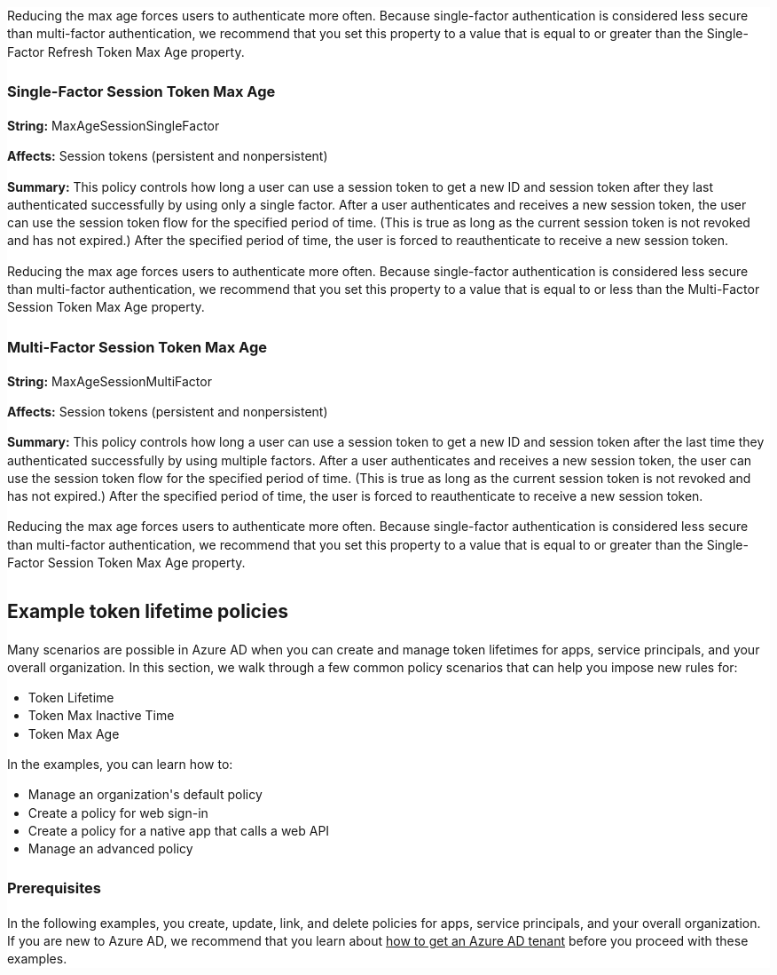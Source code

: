 Reducing the max age forces users to authenticate more often. Because single-factor authentication is considered less secure than multi-factor authentication, we recommend that you set this property to a value that is equal to or greater than the Single-Factor Refresh Token Max Age property.

### Single-Factor Session Token Max Age
**String:** MaxAgeSessionSingleFactor

**Affects:** Session tokens (persistent and nonpersistent)

**Summary:** This policy controls how long a user can use a session token to get a new ID and session token after they last authenticated successfully by using only a single factor. After a user authenticates and receives a new session token, the user can use the session token flow for the specified period of time. (This is true as long as the current session token is not revoked and has not expired.) After the specified period of time, the user is forced to reauthenticate to receive a new session token.

Reducing the max age forces users to authenticate more often. Because single-factor authentication is considered less secure than multi-factor authentication, we recommend that you set this property to a value that is equal to or less than the Multi-Factor Session Token Max Age property.

### Multi-Factor Session Token Max Age
**String:** MaxAgeSessionMultiFactor

**Affects:** Session tokens (persistent and nonpersistent)

**Summary:** This policy controls how long a user can use a session token to get a new ID and session token after the last time they authenticated successfully by using multiple factors. After a user authenticates and receives a new session token, the user can use the session token flow for the specified period of time. (This is true as long as the current session token is not revoked and has not expired.) After the specified period of time, the user is forced to reauthenticate to receive a new session token.

Reducing the max age forces users to authenticate more often. Because single-factor authentication is considered less secure than multi-factor authentication, we recommend that you set this property to a value that is equal to or greater than the Single-Factor Session Token Max Age property.

## Example token lifetime policies
Many scenarios are possible in Azure AD when you can create and manage token lifetimes for apps, service principals, and your overall organization. In this section, we walk through a few common policy scenarios that can help you impose new rules for:

* Token Lifetime
* Token Max Inactive Time
* Token Max Age

In the examples, you can learn how to:

* Manage an organization's default policy
* Create a policy for web sign-in
* Create a policy for a native app that calls a web API
* Manage an advanced policy

### Prerequisites
In the following examples, you create, update, link, and delete policies for apps, service principals, and your overall organization. If you are new to Azure AD, we recommend that you learn about [how to get an Azure AD tenant](active-directory-howto-tenant.md) before you proceed with these examples.  
